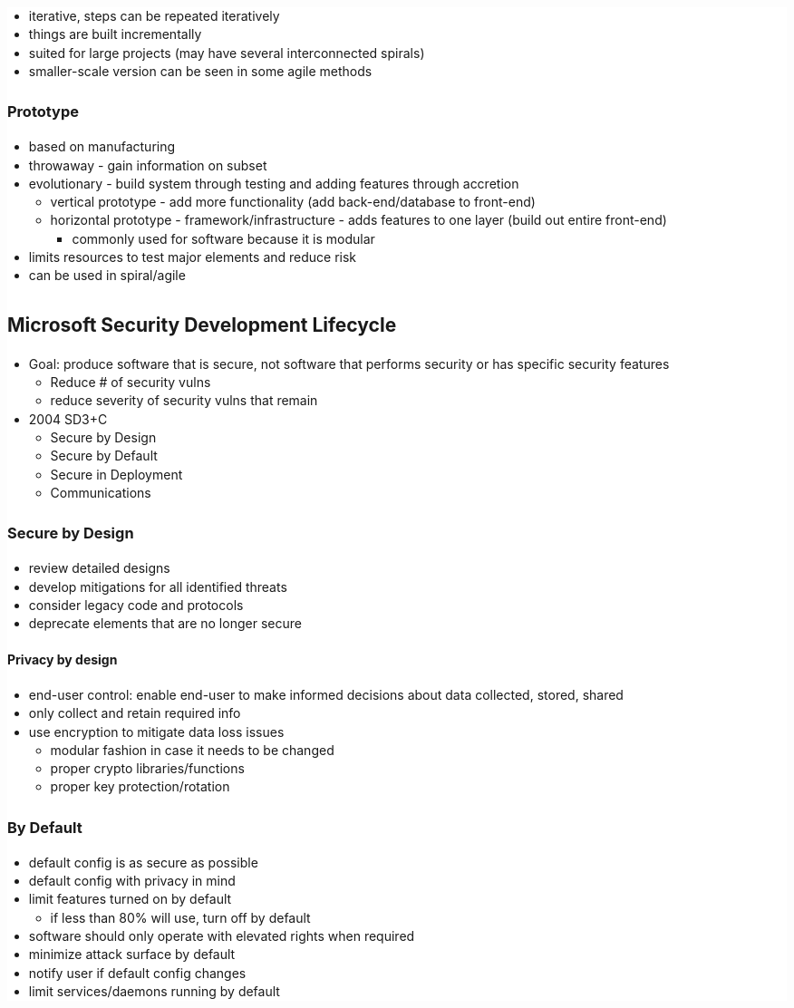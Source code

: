 - iterative, steps can be repeated iteratively
- things are built incrementally
- suited for large projects (may have several interconnected spirals)
- smaller-scale version can be seen in some agile methods

### Prototype

- based on manufacturing
- throwaway - gain information on subset
- evolutionary - build system through testing and adding features through accretion
  - vertical prototype - add more functionality (add back-end/database to front-end)
  - horizontal prototype - framework/infrastructure - adds features to one layer (build out entire front-end)
    - commonly used for software because it is modular
- limits resources to test major elements and reduce risk
- can be used in spiral/agile

## Microsoft Security Development Lifecycle

- Goal: produce software that is secure, not software that performs security or has specific security features
  - Reduce # of security vulns
  - reduce severity of security vulns that remain
- 2004 SD3+C
  - Secure by Design
  - Secure by Default
  - Secure in Deployment
  - Communications

### Secure by Design

- review detailed designs
- develop mitigations for all identified threats
- consider legacy code and protocols
- deprecate elements that are no longer secure

#### Privacy by design

- end-user control: enable end-user to make informed decisions about data collected, stored, shared
- only collect and retain required info
- use encryption to mitigate data loss issues
  - modular fashion in case it needs to be changed
  - proper crypto libraries/functions
  - proper key protection/rotation

### By Default

- default config is as secure as possible
- default config with privacy in mind
- limit features turned on by default
  - if less than 80% will use, turn off by default
- software should only operate with elevated rights when required
- minimize attack surface by default
- notify user if default config changes
- limit services/daemons running by default
